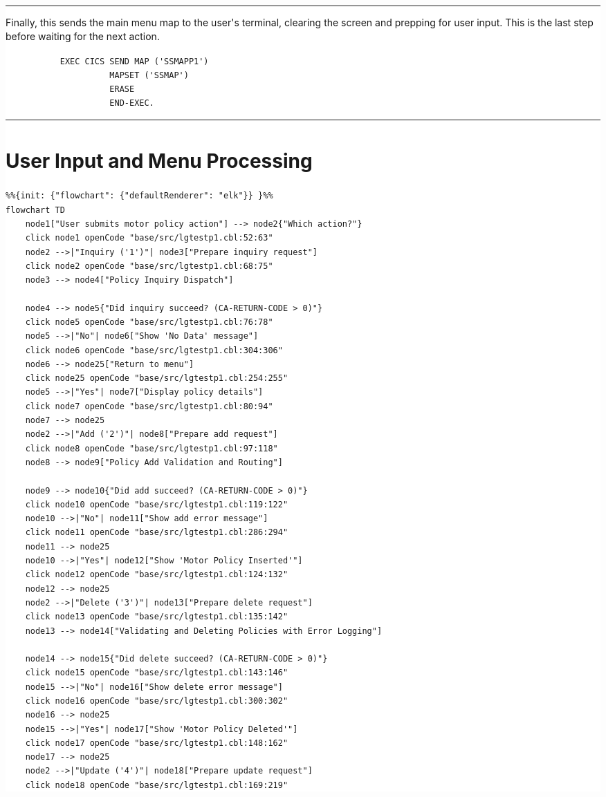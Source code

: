 </SwmSnippet>

<SwmSnippet path="/base/src/lgtestp1.cbl" line="47">

---

Finally, this sends the main menu map to the user's terminal, clearing the screen and prepping for user input. This is the last step before waiting for the next action.

```cobol
           EXEC CICS SEND MAP ('SSMAPP1')
                     MAPSET ('SSMAP')
                     ERASE
                     END-EXEC.
```

---

</SwmSnippet>

# User Input and Menu Processing

```mermaid
%%{init: {"flowchart": {"defaultRenderer": "elk"}} }%%
flowchart TD
    node1["User submits motor policy action"] --> node2{"Which action?"}
    click node1 openCode "base/src/lgtestp1.cbl:52:63"
    node2 -->|"Inquiry ('1')"| node3["Prepare inquiry request"]
    click node2 openCode "base/src/lgtestp1.cbl:68:75"
    node3 --> node4["Policy Inquiry Dispatch"]
    
    node4 --> node5{"Did inquiry succeed? (CA-RETURN-CODE > 0)"}
    click node5 openCode "base/src/lgtestp1.cbl:76:78"
    node5 -->|"No"| node6["Show 'No Data' message"]
    click node6 openCode "base/src/lgtestp1.cbl:304:306"
    node6 --> node25["Return to menu"]
    click node25 openCode "base/src/lgtestp1.cbl:254:255"
    node5 -->|"Yes"| node7["Display policy details"]
    click node7 openCode "base/src/lgtestp1.cbl:80:94"
    node7 --> node25
    node2 -->|"Add ('2')"| node8["Prepare add request"]
    click node8 openCode "base/src/lgtestp1.cbl:97:118"
    node8 --> node9["Policy Add Validation and Routing"]
    
    node9 --> node10{"Did add succeed? (CA-RETURN-CODE > 0)"}
    click node10 openCode "base/src/lgtestp1.cbl:119:122"
    node10 -->|"No"| node11["Show add error message"]
    click node11 openCode "base/src/lgtestp1.cbl:286:294"
    node11 --> node25
    node10 -->|"Yes"| node12["Show 'Motor Policy Inserted'"]
    click node12 openCode "base/src/lgtestp1.cbl:124:132"
    node12 --> node25
    node2 -->|"Delete ('3')"| node13["Prepare delete request"]
    click node13 openCode "base/src/lgtestp1.cbl:135:142"
    node13 --> node14["Validating and Deleting Policies with Error Logging"]
    
    node14 --> node15{"Did delete succeed? (CA-RETURN-CODE > 0)"}
    click node15 openCode "base/src/lgtestp1.cbl:143:146"
    node15 -->|"No"| node16["Show delete error message"]
    click node16 openCode "base/src/lgtestp1.cbl:300:302"
    node16 --> node25
    node15 -->|"Yes"| node17["Show 'Motor Policy Deleted'"]
    click node17 openCode "base/src/lgtestp1.cbl:148:162"
    node17 --> node25
    node2 -->|"Update ('4')"| node18["Prepare update request"]
    click node18 openCode "base/src/lgtestp1.cbl:169:219"
```